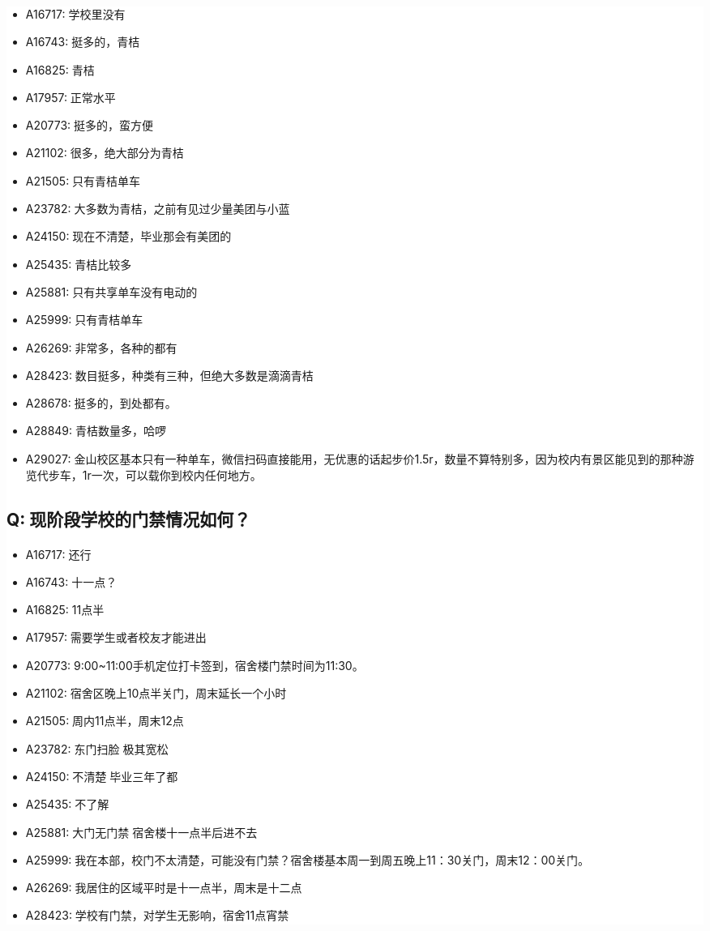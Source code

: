 - A16717: 学校里没有

- A16743: 挺多的，青桔

- A16825: 青桔

- A17957: 正常水平

- A20773: 挺多的，蛮方便

- A21102: 很多，绝大部分为青桔

- A21505: 只有青桔单车

- A23782: 大多数为青桔，之前有见过少量美团与小蓝

- A24150: 现在不清楚，毕业那会有美团的

- A25435: 青桔比较多

- A25881: 只有共享单车没有电动的

- A25999: 只有青桔单车

- A26269: 非常多，各种的都有

- A28423: 数目挺多，种类有三种，但绝大多数是滴滴青桔

- A28678: 挺多的，到处都有。

- A28849: 青桔数量多，哈啰

- A29027: 金山校区基本只有一种单车，微信扫码直接能用，无优惠的话起步价1.5r，数量不算特别多，因为校内有景区能见到的那种游览代步车，1r一次，可以载你到校内任何地方。

## Q: 现阶段学校的门禁情况如何？

- A16717: 还行

- A16743: 十一点？

- A16825: 11点半

- A17957: 需要学生或者校友才能进出

- A20773: 9:00\~11:00手机定位打卡签到，宿舍楼门禁时间为11:30。

- A21102: 宿舍区晚上10点半关门，周末延长一个小时

- A21505: 周内11点半，周末12点

- A23782: 东门扫脸 极其宽松

- A24150: 不清楚 毕业三年了都

- A25435: 不了解

- A25881: 大门无门禁 宿舍楼十一点半后进不去

- A25999: 我在本部，校门不太清楚，可能没有门禁？宿舍楼基本周一到周五晚上11：30关门，周末12：00关门。

- A26269: 我居住的区域平时是十一点半，周末是十二点

- A28423: 学校有门禁，对学生无影响，宿舍11点宵禁
